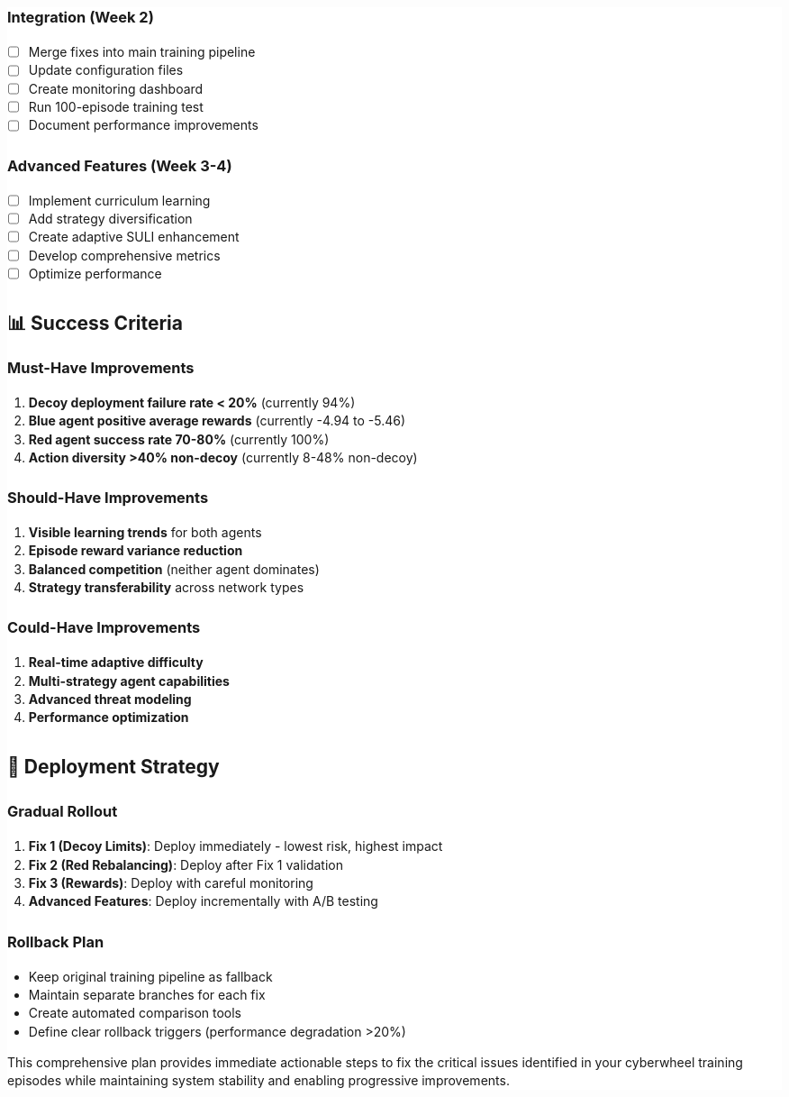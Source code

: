 ### Integration (Week 2)
- [ ] Merge fixes into main training pipeline
- [ ] Update configuration files
- [ ] Create monitoring dashboard
- [ ] Run 100-episode training test
- [ ] Document performance improvements

### Advanced Features (Week 3-4)
- [ ] Implement curriculum learning
- [ ] Add strategy diversification
- [ ] Create adaptive SULI enhancement
- [ ] Develop comprehensive metrics
- [ ] Optimize performance

## 📊 Success Criteria

### Must-Have Improvements
1. **Decoy deployment failure rate < 20%** (currently 94%)
2. **Blue agent positive average rewards** (currently -4.94 to -5.46)
3. **Red agent success rate 70-80%** (currently 100%)
4. **Action diversity >40% non-decoy** (currently 8-48% non-decoy)

### Should-Have Improvements
1. **Visible learning trends** for both agents
2. **Episode reward variance reduction**
3. **Balanced competition** (neither agent dominates)
4. **Strategy transferability** across network types

### Could-Have Improvements
1. **Real-time adaptive difficulty**
2. **Multi-strategy agent capabilities**
3. **Advanced threat modeling**
4. **Performance optimization**

## 🚀 Deployment Strategy

### Gradual Rollout
1. **Fix 1 (Decoy Limits)**: Deploy immediately - lowest risk, highest impact
2. **Fix 2 (Red Rebalancing)**: Deploy after Fix 1 validation
3. **Fix 3 (Rewards)**: Deploy with careful monitoring
4. **Advanced Features**: Deploy incrementally with A/B testing

### Rollback Plan
- Keep original training pipeline as fallback
- Maintain separate branches for each fix
- Create automated comparison tools
- Define clear rollback triggers (performance degradation >20%)

This comprehensive plan provides immediate actionable steps to fix the critical issues identified in your cyberwheel training episodes while maintaining system stability and enabling progressive improvements.
